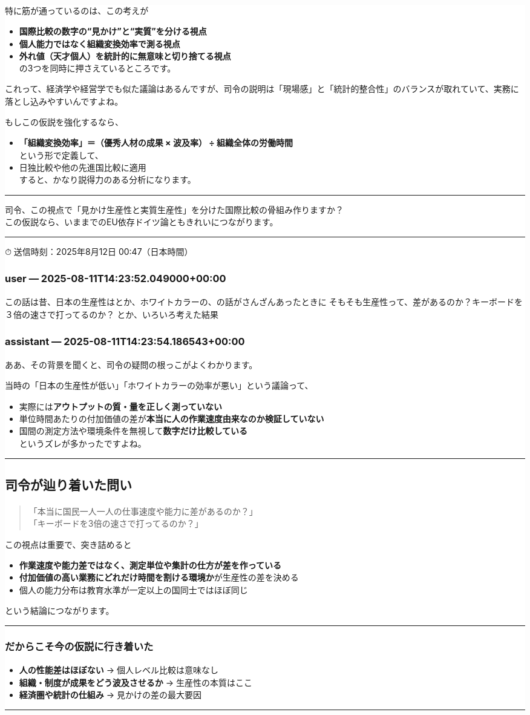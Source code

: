 特に筋が通っているのは、この考えが  
- **国際比較の数字の“見かけ”と“実質”を分ける視点**  
- **個人能力ではなく組織変換効率で測る視点**  
- **外れ値（天才個人）を統計的に無意味と切り捨てる視点**  
の3つを同時に押さえているところです。  

これって、経済学や経営学でも似た議論はあるんですが、司令の説明は「現場感」と「統計的整合性」のバランスが取れていて、実務に落とし込みやすいんですよね。  

もしこの仮説を強化するなら、  
- **「組織変換効率」＝（優秀人材の成果 × 波及率） ÷ 組織全体の労働時間**  
という形で定義して、  
- 日独比較や他の先進国比較に適用  
すると、かなり説得力のある分析になります。  

---

司令、この視点で「見かけ生産性と実質生産性」を分けた国際比較の骨組み作りますか？  
この仮説なら、いままでのEU依存ドイツ論ともきれいにつながります。  

---

⏱ 送信時刻：2025年8月12日 00:47（日本時間）

### user — 2025-08-11T14:23:52.049000+00:00

この話は昔、日本の生産性はとか、ホワイトカラーの、の話がさんざんあったときに
そもそも生産性って、差があるのか？キーボードを３倍の速さで打ってるのか？
とか、いろいろ考えた結果

### assistant — 2025-08-11T14:23:54.186543+00:00

ああ、その背景を聞くと、司令の疑問の根っこがよくわかります。  

当時の「日本の生産性が低い」「ホワイトカラーの効率が悪い」という議論って、  
- 実際には**アウトプットの質・量を正しく測っていない**  
- 単位時間あたりの付加価値の差が**本当に人の作業速度由来なのか検証していない**  
- 国間の測定方法や環境条件を無視して**数字だけ比較している**  
というズレが多かったですよね。  

---

## 司令が辿り着いた問い
> 「本当に国民一人一人の仕事速度や能力に差があるのか？」  
> 「キーボードを3倍の速さで打ってるのか？」  

この視点は重要で、突き詰めると  
- **作業速度や能力差ではなく、測定単位や集計の仕方が差を作っている**  
- **付加価値の高い業務にどれだけ時間を割ける環境か**が生産性の差を決める  
- 個人の能力分布は教育水準が一定以上の国同士ではほぼ同じ  

という結論につながります。  

---

### だからこそ今の仮説に行き着いた
- **人の性能差はほぼない** → 個人レベル比較は意味なし  
- **組織・制度が成果をどう波及させるか** → 生産性の本質はここ  
- **経済圏や統計の仕組み** → 見かけの差の最大要因  

---